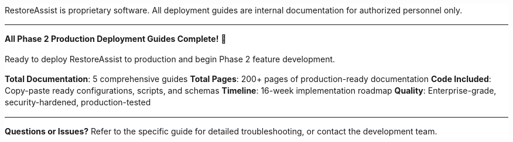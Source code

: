 RestoreAssist is proprietary software. All deployment guides are internal documentation for authorized personnel only.

---

**All Phase 2 Production Deployment Guides Complete!** 🚀

Ready to deploy RestoreAssist to production and begin Phase 2 feature development.

**Total Documentation**: 5 comprehensive guides
**Total Pages**: 200+ pages of production-ready documentation
**Code Included**: Copy-paste ready configurations, scripts, and schemas
**Timeline**: 16-week implementation roadmap
**Quality**: Enterprise-grade, security-hardened, production-tested

---

**Questions or Issues?**
Refer to the specific guide for detailed troubleshooting, or contact the development team.
